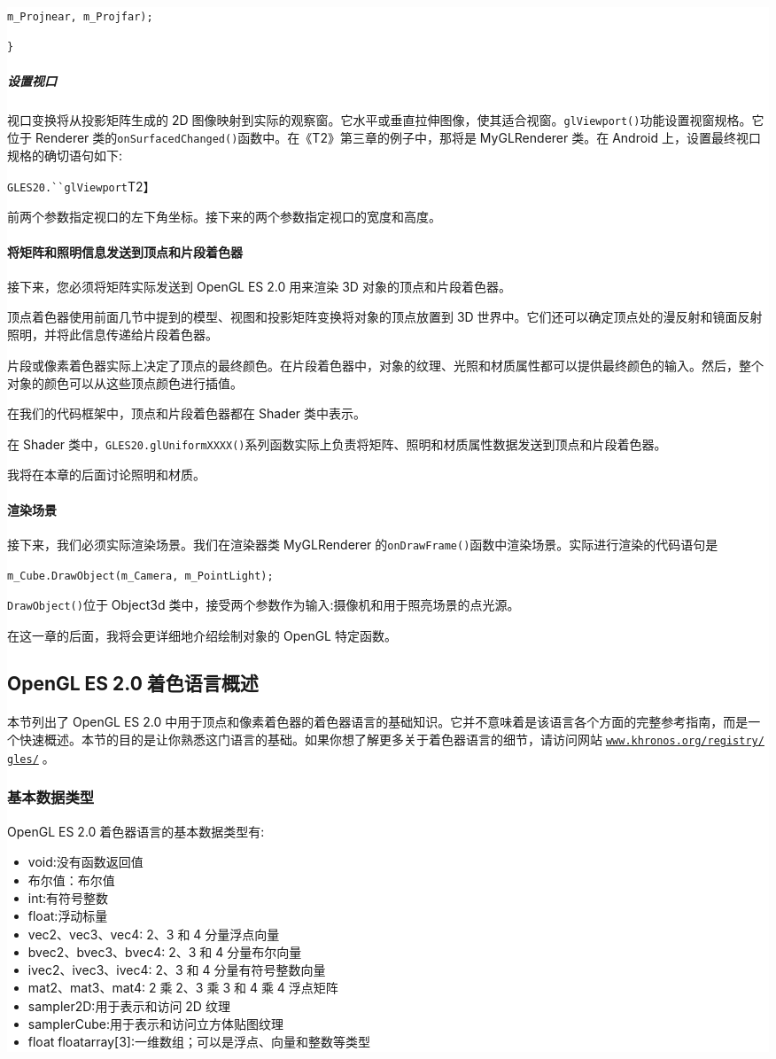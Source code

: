 `m_Projnear, m_Projfar);`

`}`

##### 设置视口

视口变换将从投影矩阵生成的 2D 图像映射到实际的观察窗。它水平或垂直拉伸图像，使其适合视窗。`glViewport()`功能设置视窗规格。它位于 Renderer 类的`onSurfacedChanged()`函数中。在《T2》第三章的例子中，那将是 MyGLRenderer 类。在 Android 上，设置最终视口规格的确切语句如下:

`GLES20.``glViewport`T2】

前两个参数指定视口的左下角坐标。接下来的两个参数指定视口的宽度和高度。

#### 将矩阵和照明信息发送到顶点和片段着色器

接下来，您必须将矩阵实际发送到 OpenGL ES 2.0 用来渲染 3D 对象的顶点和片段着色器。

顶点着色器使用前面几节中提到的模型、视图和投影矩阵变换将对象的顶点放置到 3D 世界中。它们还可以确定顶点处的漫反射和镜面反射照明，并将此信息传递给片段着色器。

片段或像素着色器实际上决定了顶点的最终颜色。在片段着色器中，对象的纹理、光照和材质属性都可以提供最终颜色的输入。然后，整个对象的颜色可以从这些顶点颜色进行插值。

在我们的代码框架中，顶点和片段着色器都在 Shader 类中表示。

在 Shader 类中，`GLES20.glUniformXXXX()`系列函数实际上负责将矩阵、照明和材质属性数据发送到顶点和片段着色器。

我将在本章的后面讨论照明和材质。

#### 渲染场景

接下来，我们必须实际渲染场景。我们在渲染器类 MyGLRenderer 的`onDrawFrame()`函数中渲染场景。实际进行渲染的代码语句是

`m_Cube.DrawObject(m_Camera, m_PointLight);`

`DrawObject()`位于 Object3d 类中，接受两个参数作为输入:摄像机和用于照亮场景的点光源。

在这一章的后面，我将会更详细地介绍绘制对象的 OpenGL 特定函数。

## OpenGL ES 2.0 着色语言概述

本节列出了 OpenGL ES 2.0 中用于顶点和像素着色器的着色器语言的基础知识。它并不意味着是该语言各个方面的完整参考指南，而是一个快速概述。本节的目的是让你熟悉这门语言的基础。如果你想了解更多关于着色器语言的细节，请访问网站 [`www.khronos.org/registry/gles/`](http://www.khronos.org/registry/gles/) 。

### 基本数据类型

OpenGL ES 2.0 着色器语言的基本数据类型有:

*   void:没有函数返回值
*   布尔值：布尔值
*   int:有符号整数
*   float:浮动标量
*   vec2、vec3、vec4: 2、3 和 4 分量浮点向量
*   bvec2、bvec3、bvec4: 2、3 和 4 分量布尔向量
*   ivec2、ivec3、ivec4: 2、3 和 4 分量有符号整数向量
*   mat2、mat3、mat4: 2 乘 2、3 乘 3 和 4 乘 4 浮点矩阵
*   sampler2D:用于表示和访问 2D 纹理
*   samplerCube:用于表示和访问立方体贴图纹理
*   float floatarray[3]:一维数组；可以是浮点、向量和整数等类型
